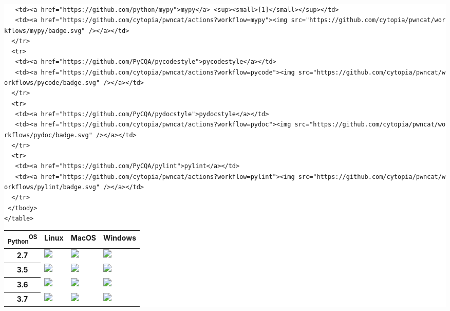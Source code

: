        <td><a href="https://github.com/python/mypy">mypy</a> <sup><small>[1]</small></sup></td>
       <td><a href="https://github.com/cytopia/pwncat/actions?workflow=mypy"><img src="https://github.com/cytopia/pwncat/workflows/mypy/badge.svg" /></a></td>
      </tr>
      <tr>
       <td><a href="https://github.com/PyCQA/pycodestyle">pycodestyle</a></td>
       <td><a href="https://github.com/cytopia/pwncat/actions?workflow=pycode"><img src="https://github.com/cytopia/pwncat/workflows/pycode/badge.svg" /></a></td>
      </tr>
      <tr>
       <td><a href="https://github.com/PyCQA/pydocstyle">pydocstyle</a></td>
       <td><a href="https://github.com/cytopia/pwncat/actions?workflow=pydoc"><img src="https://github.com/cytopia/pwncat/workflows/pydoc/badge.svg" /></a></td>
      </tr>
      <tr>
       <td><a href="https://github.com/PyCQA/pylint">pylint</a></td>
       <td><a href="https://github.com/cytopia/pwncat/actions?workflow=pylint"><img src="https://github.com/cytopia/pwncat/workflows/pylint/badge.svg" /></a></td>
      </tr>
     </tbody>
    </table>
   </td>
   <td border="0" cellpadding="0" cellspacing="0" style="border:none;"></td>
   <td border="0" cellpadding="0" cellspacing="0" style="border:none;">
    <table>
     <thead>
      <tr>
       <th><sub>Python</sub><sup>OS</sup></th>
       <th>Linux</th>
       <th>MacOS</th>
       <th>Windows</th>
      </tr>
     </thead>
     <tbody>
      <tr>
       <th>2.7</th>
       <td><a href="https://github.com/cytopia/pwncat/actions?workflow=ubu-2.7"><img src="https://github.com/cytopia/pwncat/workflows/ubu-2.7/badge.svg" /></a></td>
       <td><a href="https://github.com/cytopia/pwncat/actions?workflow=mac-2.7"><img src="https://github.com/cytopia/pwncat/workflows/mac-2.7/badge.svg" /></a></td>
       <td><a href="https://github.com/cytopia/pwncat/actions?workflow=win-2.7"><img src="https://github.com/cytopia/pwncat/workflows/win-2.7/badge.svg" /></a></td>
      </tr>
      <tr>
       <th>3.5</th>
       <td><a href="https://github.com/cytopia/pwncat/actions?workflow=ubu-3.5"><img src="https://github.com/cytopia/pwncat/workflows/ubu-3.5/badge.svg" /></a></td>
       <td><a href="https://github.com/cytopia/pwncat/actions?workflow=mac-3.5"><img src="https://github.com/cytopia/pwncat/workflows/mac-3.5/badge.svg" /></a></td>
       <td><a href="https://github.com/cytopia/pwncat/actions?workflow=win-3.5"><img src="https://github.com/cytopia/pwncat/workflows/win-3.5/badge.svg" /></a></td>
      </tr>
      <tr>
       <th>3.6</th>
       <td><a href="https://github.com/cytopia/pwncat/actions?workflow=ubu-3.6"><img src="https://github.com/cytopia/pwncat/workflows/ubu-3.6/badge.svg" /></a></td>
       <td><a href="https://github.com/cytopia/pwncat/actions?workflow=mac-3.6"><img src="https://github.com/cytopia/pwncat/workflows/mac-3.6/badge.svg" /></a></td>
       <td><a href="https://github.com/cytopia/pwncat/actions?workflow=win-3.6"><img src="https://github.com/cytopia/pwncat/workflows/win-3.6/badge.svg" /></a></td>
      </tr>
      <tr>
       <th>3.7</th>
       <td><a href="https://github.com/cytopia/pwncat/actions?workflow=ubu-3.7"><img src="https://github.com/cytopia/pwncat/workflows/ubu-3.7/badge.svg" /></a></td>
       <td><a href="https://github.com/cytopia/pwncat/actions?workflow=mac-3.7"><img src="https://github.com/cytopia/pwncat/workflows/mac-3.7/badge.svg" /></a></td>
       <td><a href="https://github.com/cytopia/pwncat/actions?workflow=win-3.7"><img src="https://github.com/cytopia/pwncat/workflows/win-3.7/badge.svg" /></a></td>
      </tr>

[Linux]: https://raw.githubusercontent.com/cytopia/icons/master/64x64/linux.png "Linux"
[MacOS]: https://raw.githubusercontent.com/cytopia/icons/master/64x64/osx.png "MacOS"
[Windows]: https://raw.githubusercontent.com/cytopia/icons/master/64x64/windows.png "Windows"
[offsec]: https://github.com/cytopia/offsec
[header-fuzz]: https://github.com/cytopia/header-fuzz
[smtp-user-enum]: https://github.com/cytopia/smtp-user-enum
[urlbuster]: https://github.com/cytopia/urlbuster
[pwncat]: https://github.com/cytopia/pwncat
[badchars]: https://github.com/cytopia/badchars
[fuzza]: https://github.com/cytopia/fuzza